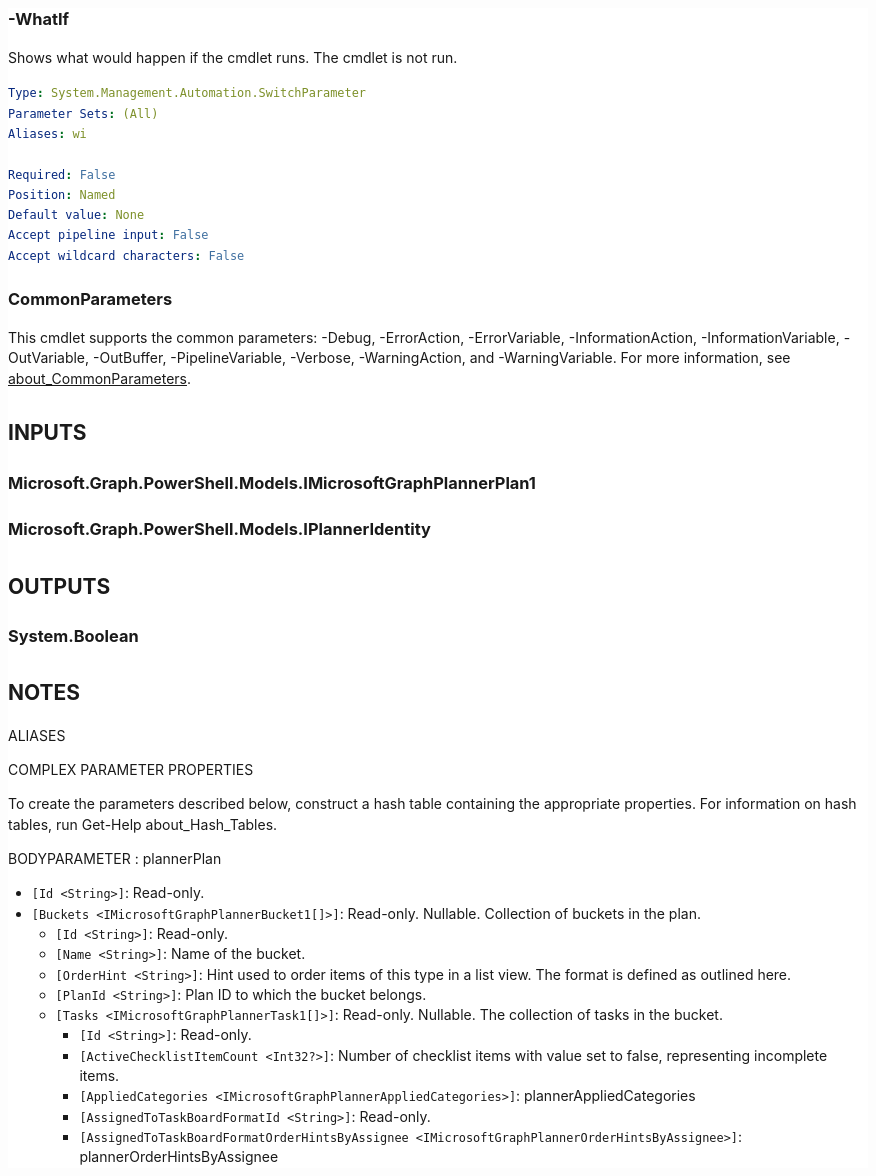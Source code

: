 ### -WhatIf
Shows what would happen if the cmdlet runs.
The cmdlet is not run.

```yaml
Type: System.Management.Automation.SwitchParameter
Parameter Sets: (All)
Aliases: wi

Required: False
Position: Named
Default value: None
Accept pipeline input: False
Accept wildcard characters: False
```

### CommonParameters
This cmdlet supports the common parameters: -Debug, -ErrorAction, -ErrorVariable, -InformationAction, -InformationVariable, -OutVariable, -OutBuffer, -PipelineVariable, -Verbose, -WarningAction, and -WarningVariable. For more information, see [about_CommonParameters](http://go.microsoft.com/fwlink/?LinkID=113216).

## INPUTS

### Microsoft.Graph.PowerShell.Models.IMicrosoftGraphPlannerPlan1

### Microsoft.Graph.PowerShell.Models.IPlannerIdentity

## OUTPUTS

### System.Boolean

## NOTES

ALIASES

COMPLEX PARAMETER PROPERTIES

To create the parameters described below, construct a hash table containing the appropriate properties. For information on hash tables, run Get-Help about_Hash_Tables.


BODYPARAMETER <IMicrosoftGraphPlannerPlan1>: plannerPlan
  - `[Id <String>]`: Read-only.
  - `[Buckets <IMicrosoftGraphPlannerBucket1[]>]`: Read-only. Nullable. Collection of buckets in the plan.
    - `[Id <String>]`: Read-only.
    - `[Name <String>]`: Name of the bucket.
    - `[OrderHint <String>]`: Hint used to order items of this type in a list view. The format is defined as outlined here.
    - `[PlanId <String>]`: Plan ID to which the bucket belongs.
    - `[Tasks <IMicrosoftGraphPlannerTask1[]>]`: Read-only. Nullable. The collection of tasks in the bucket.
      - `[Id <String>]`: Read-only.
      - `[ActiveChecklistItemCount <Int32?>]`: Number of checklist items with value set to false, representing incomplete items.
      - `[AppliedCategories <IMicrosoftGraphPlannerAppliedCategories>]`: plannerAppliedCategories
      - `[AssignedToTaskBoardFormatId <String>]`: Read-only.
      - `[AssignedToTaskBoardFormatOrderHintsByAssignee <IMicrosoftGraphPlannerOrderHintsByAssignee>]`: plannerOrderHintsByAssignee